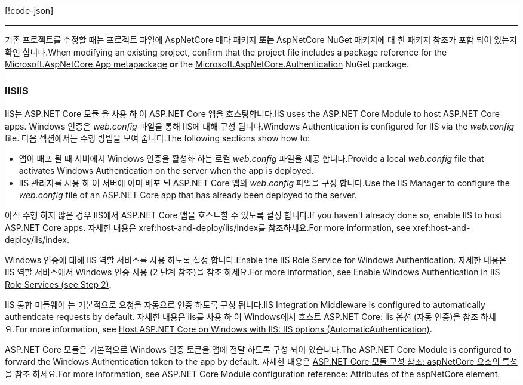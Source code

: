 [!code-json[](windowsauth/sample_snapshot/launchSettings.json?highlight=2-3)]

---

<span data-ttu-id="10e2f-152">기존 프로젝트를 수정할 때는 프로젝트 파일에 [AspNetCore 메타 패키지](xref:fundamentals/metapackage-app) **또는** [AspNetCore](https://www.nuget.org/packages/Microsoft.AspNetCore.Authentication/) NuGet 패키지에 대 한 패키지 참조가 포함 되어 있는지 확인 합니다.</span><span class="sxs-lookup"><span data-stu-id="10e2f-152">When modifying an existing project, confirm that the project file includes a package reference for the [Microsoft.AspNetCore.App metapackage](xref:fundamentals/metapackage-app) **or** the [Microsoft.AspNetCore.Authentication](https://www.nuget.org/packages/Microsoft.AspNetCore.Authentication/) NuGet package.</span></span>

### <a name="iis"></a><span data-ttu-id="10e2f-153">IIS</span><span class="sxs-lookup"><span data-stu-id="10e2f-153">IIS</span></span>

<span data-ttu-id="10e2f-154">IIS는 [ASP.NET Core 모듈](xref:host-and-deploy/aspnet-core-module) 을 사용 하 여 ASP.NET Core 앱을 호스팅합니다.</span><span class="sxs-lookup"><span data-stu-id="10e2f-154">IIS uses the [ASP.NET Core Module](xref:host-and-deploy/aspnet-core-module) to host ASP.NET Core apps.</span></span> <span data-ttu-id="10e2f-155">Windows 인증은 *web.config* 파일을 통해 IIS에 대해 구성 됩니다.</span><span class="sxs-lookup"><span data-stu-id="10e2f-155">Windows Authentication is configured for IIS via the *web.config* file.</span></span> <span data-ttu-id="10e2f-156">다음 섹션에서는 수행 방법을 보여 줍니다.</span><span class="sxs-lookup"><span data-stu-id="10e2f-156">The following sections show how to:</span></span>

* <span data-ttu-id="10e2f-157">앱이 배포 될 때 서버에서 Windows 인증을 활성화 하는 로컬 *web.config* 파일을 제공 합니다.</span><span class="sxs-lookup"><span data-stu-id="10e2f-157">Provide a local *web.config* file that activates Windows Authentication on the server when the app is deployed.</span></span>
* <span data-ttu-id="10e2f-158">IIS 관리자를 사용 하 여 서버에 이미 배포 된 ASP.NET Core 앱의 *web.config* 파일을 구성 합니다.</span><span class="sxs-lookup"><span data-stu-id="10e2f-158">Use the IIS Manager to configure the *web.config* file of an ASP.NET Core app that has already been deployed to the server.</span></span>

<span data-ttu-id="10e2f-159">아직 수행 하지 않은 경우 IIS에서 ASP.NET Core 앱을 호스트할 수 있도록 설정 합니다.</span><span class="sxs-lookup"><span data-stu-id="10e2f-159">If you haven't already done so, enable IIS to host ASP.NET Core apps.</span></span> <span data-ttu-id="10e2f-160">자세한 내용은 <xref:host-and-deploy/iis/index>를 참조하세요.</span><span class="sxs-lookup"><span data-stu-id="10e2f-160">For more information, see <xref:host-and-deploy/iis/index>.</span></span>

<span data-ttu-id="10e2f-161">Windows 인증에 대해 IIS 역할 서비스를 사용 하도록 설정 합니다.</span><span class="sxs-lookup"><span data-stu-id="10e2f-161">Enable the IIS Role Service for Windows Authentication.</span></span> <span data-ttu-id="10e2f-162">자세한 내용은 [IIS 역할 서비스에서 Windows 인증 사용 (2 단계 참조)](xref:host-and-deploy/iis/index#iis-configuration)을 참조 하세요.</span><span class="sxs-lookup"><span data-stu-id="10e2f-162">For more information, see [Enable Windows Authentication in IIS Role Services (see Step 2)](xref:host-and-deploy/iis/index#iis-configuration).</span></span>

<span data-ttu-id="10e2f-163">[IIS 통합 미들웨어](xref:host-and-deploy/iis/index#enable-the-iisintegration-components) 는 기본적으로 요청을 자동으로 인증 하도록 구성 됩니다.</span><span class="sxs-lookup"><span data-stu-id="10e2f-163">[IIS Integration Middleware](xref:host-and-deploy/iis/index#enable-the-iisintegration-components) is configured to automatically authenticate requests by default.</span></span> <span data-ttu-id="10e2f-164">자세한 내용은 [iis를 사용 하 여 Windows에서 호스트 ASP.NET Core: iis 옵션 (자동 인증)](xref:host-and-deploy/iis/index#iis-options)을 참조 하세요.</span><span class="sxs-lookup"><span data-stu-id="10e2f-164">For more information, see [Host ASP.NET Core on Windows with IIS: IIS options (AutomaticAuthentication)](xref:host-and-deploy/iis/index#iis-options).</span></span>

<span data-ttu-id="10e2f-165">ASP.NET Core 모듈은 기본적으로 Windows 인증 토큰을 앱에 전달 하도록 구성 되어 있습니다.</span><span class="sxs-lookup"><span data-stu-id="10e2f-165">The ASP.NET Core Module is configured to forward the Windows Authentication token to the app by default.</span></span> <span data-ttu-id="10e2f-166">자세한 내용은 [ASP.NET Core 모듈 구성 참조: aspNetCore 요소의 특성](xref:host-and-deploy/aspnet-core-module#attributes-of-the-aspnetcore-element)을 참조 하세요.</span><span class="sxs-lookup"><span data-stu-id="10e2f-166">For more information, see [ASP.NET Core Module configuration reference: Attributes of the aspNetCore element](xref:host-and-deploy/aspnet-core-module#attributes-of-the-aspnetcore-element).</span></span>
